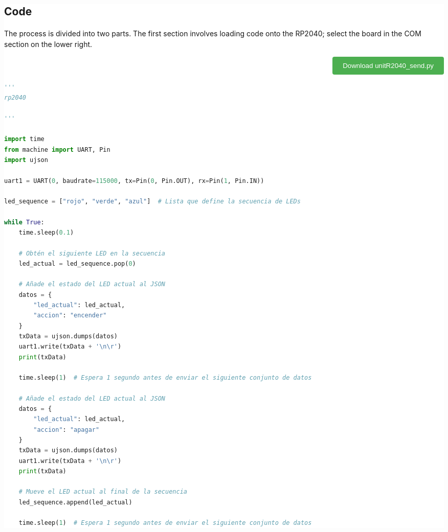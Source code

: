 ## Code

The process is divided into two parts. The first section involves loading code onto the RP2040; select the board in the COM section on the lower right.

<div style="text-align: right;">
    <a href="/DualMCU_Getting_Started/docs/12-Comunicacion_esp32_rp2040/codes/unitR2040_send.py" download="unitR2040_send.py">
        <button style="background-color: #4CAF50; color: white; padding: 10px 20px; border: none; border-radius: 4px; cursor: pointer;">
            Download unitR2040_send.py
        </button>
    </a>
</div>

```python
'''
rp2040

'''

import time
from machine import UART, Pin
import ujson

uart1 = UART(0, baudrate=115000, tx=Pin(0, Pin.OUT), rx=Pin(1, Pin.IN))

led_sequence = ["rojo", "verde", "azul"]  # Lista que define la secuencia de LEDs

while True:
    time.sleep(0.1)

    # Obtén el siguiente LED en la secuencia
    led_actual = led_sequence.pop(0)
    
    # Añade el estado del LED actual al JSON
    datos = {
        "led_actual": led_actual,
        "accion": "encender"
    }
    txData = ujson.dumps(datos)
    uart1.write(txData + '\n\r')
    print(txData)

    time.sleep(1)  # Espera 1 segundo antes de enviar el siguiente conjunto de datos

    # Añade el estado del LED actual al JSON
    datos = {
        "led_actual": led_actual,
        "accion": "apagar"
    }
    txData = ujson.dumps(datos)
    uart1.write(txData + '\n\r')
    print(txData)

    # Mueve el LED actual al final de la secuencia
    led_sequence.append(led_actual)

    time.sleep(1)  # Espera 1 segundo antes de enviar el siguiente conjunto de datos
```
